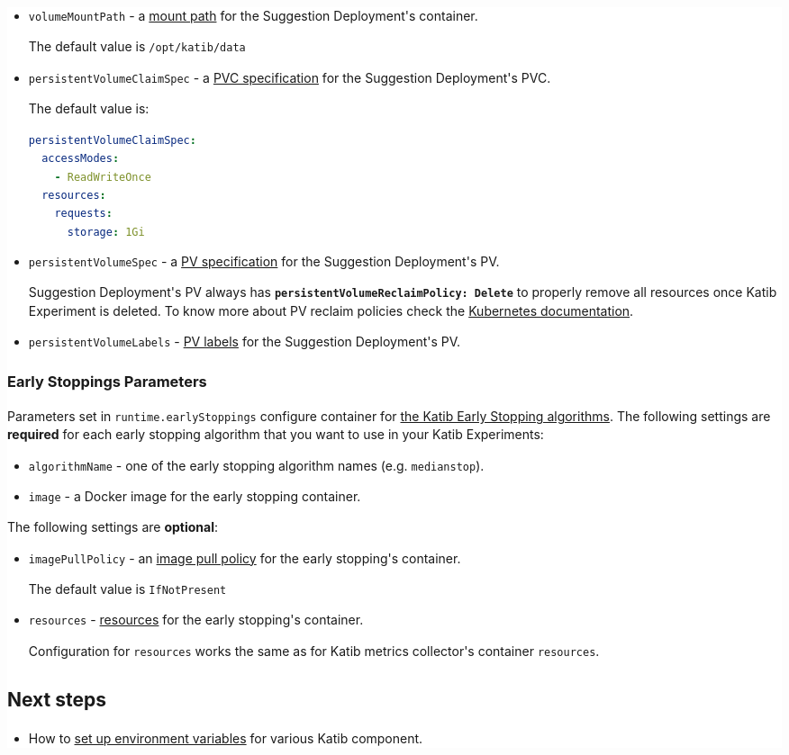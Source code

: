 - `volumeMountPath` - a [mount path](https://kubernetes.io/docs/tasks/configure-pod-container/configure-volume-storage/#configure-a-volume-for-a-pod)
  for the Suggestion Deployment's container.

  The default value is `/opt/katib/data`

- `persistentVolumeClaimSpec` - a [PVC specification](https://github.com/kubernetes/api/blob/669e693933c77e91648f8602dc2555d96e6279ad/core/v1/types.go#L487)
  for the Suggestion Deployment's PVC.

  The default value is:

  ```yaml
  persistentVolumeClaimSpec:
    accessModes:
      - ReadWriteOnce
    resources:
      requests:
        storage: 1Gi
  ```

- `persistentVolumeSpec` - a [PV specification](https://github.com/kubernetes/api/blob/669e693933c77e91648f8602dc2555d96e6279ad/core/v1/types.go#L324)
  for the Suggestion Deployment's PV.

  Suggestion Deployment's PV always has **`persistentVolumeReclaimPolicy: Delete`** to properly
  remove all resources once Katib Experiment is deleted. To know more about PV reclaim policies
  check the
  [Kubernetes documentation](https://kubernetes.io/docs/concepts/storage/persistent-volumes/#reclaiming).

- `persistentVolumeLabels` - [PV labels](https://kubernetes.io/docs/concepts/overview/working-with-objects/labels/)
  for the Suggestion Deployment's PV.

### Early Stoppings Parameters

Parameters set in `runtime.earlyStoppings` configure container for
[the Katib Early Stopping algorithms](/docs/components/katib/user-guides/early-stopping/#early-stopping-algorithms).
The following settings are **required** for each early stopping algorithm that you want
to use in your Katib Experiments:

- `algorithmName` - one of the early stopping algorithm names (e.g. `medianstop`).

- `image` - a Docker image for the early stopping container.

The following settings are **optional**:

- `imagePullPolicy` - an [image pull policy](https://kubernetes.io/docs/concepts/configuration/overview/#container-images)
  for the early stopping's container.

  The default value is `IfNotPresent`

- `resources` - [resources](https://kubernetes.io/docs/concepts/configuration/manage-compute-resources-container/#resource-requests-and-limits-of-pod-and-container)
  for the early stopping's container.

  Configuration for `resources` works the same as for Katib metrics collector's container `resources`.

## Next steps

- How to [set up environment variables](/docs/components/katib/user-guides/env-variables/) for
  various Katib component.
